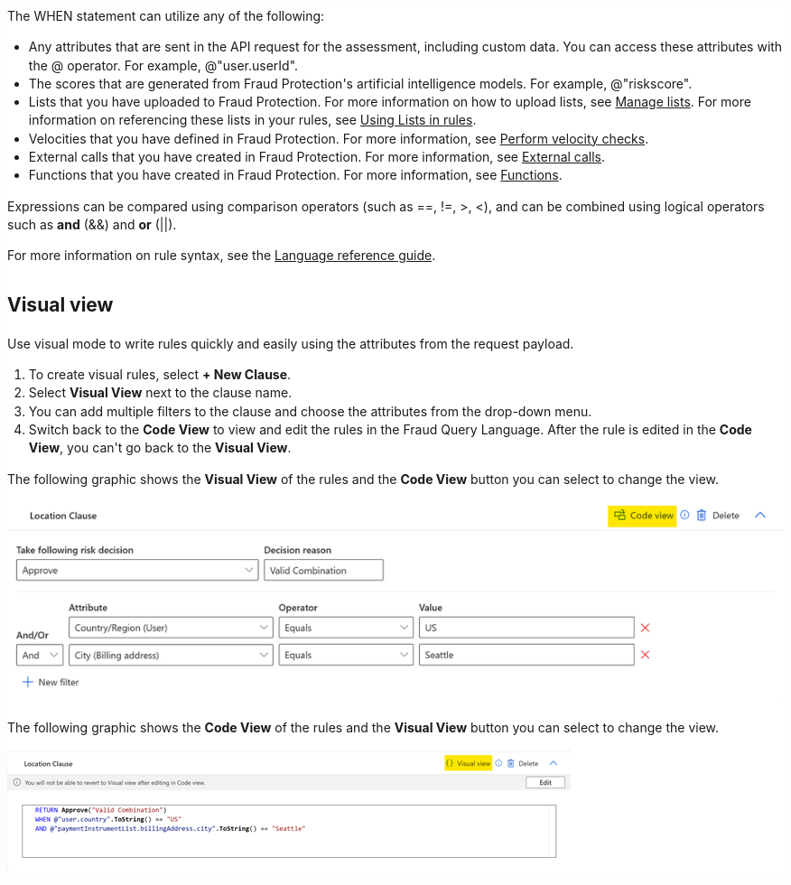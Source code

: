 The WHEN statement can utilize any of the following:

-	Any attributes that are sent in the API request for the assessment, including custom data. You can access these attributes with the @ operator. For example, @"user.userId".
-	The scores that are generated from Fraud Protection's artificial intelligence models. For example, @"riskscore".
-	Lists that you have uploaded to Fraud Protection. For more information on how to upload lists, see [Manage lists](lists.md). For more information on referencing these lists in your rules, see [Using Lists in rules](fpl-lang-ref.md#using-lists-in-rules).
-	Velocities that you have defined in Fraud Protection. For more information, see [Perform velocity checks](velocities.md).
-	External calls that you have created in Fraud Protection. For more information, see [External calls](external-calls.md).
-	Functions that you have created in Fraud Protection. For more information, see [Functions](Functions.md).

Expressions can be compared using comparison operators (such as ==, !=, >, <), and can be combined using logical operators such as **and** (&&) and **or** (||).

For more information on rule syntax, see the [Language reference guide](fpl-lang-ref.md).

## Visual view

Use visual mode to write rules quickly and easily using the attributes from the request payload. 

1. To create visual rules, select **+ New Clause**.
2. Select **Visual View** next to the clause name.  
3. You can add multiple filters to the clause and choose the attributes from the drop-down menu.  
4. Switch back to the **Code View** to view and edit the rules in the Fraud Query Language. After the rule is edited in the **Code View**, you can't go back to the **Visual View**. 

  The following graphic shows the **Visual View** of the rules and the **Code View** button you can select to change the view.
  
   ![Code view.](media/code-view.png)

  The following graphic shows the **Code View** of the rules and the **Visual View** button you can select to change the view.

   ![Visual view.](media/visual-view.png)
